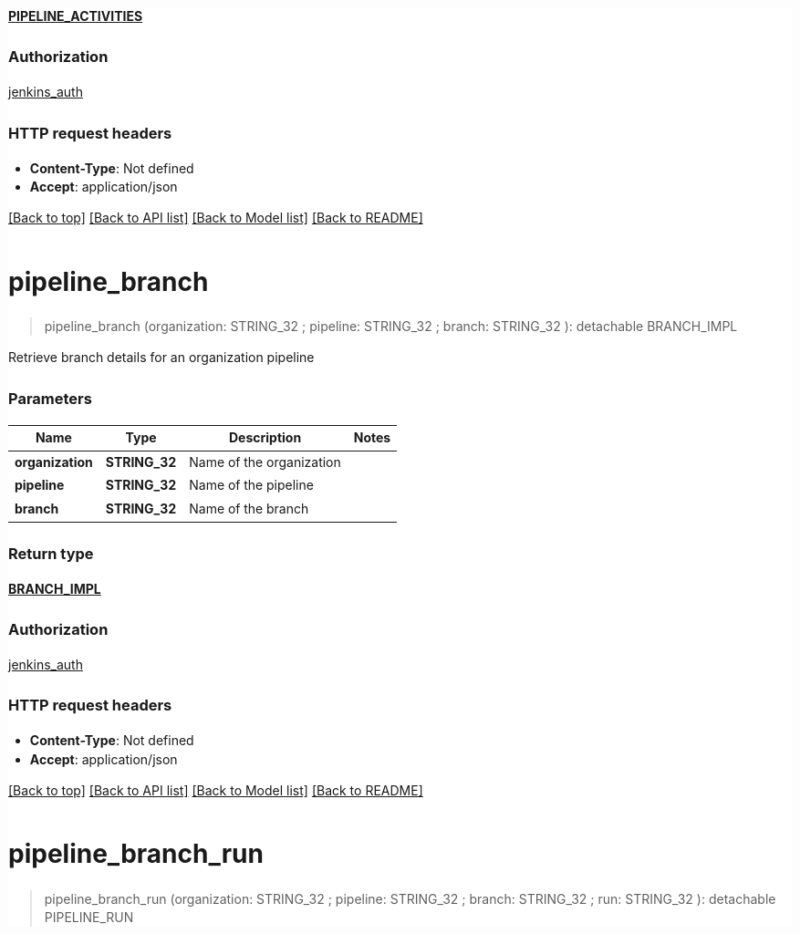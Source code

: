 [**PIPELINE_ACTIVITIES**](PipelineActivities.md)

### Authorization

[jenkins_auth](../README.md#jenkins_auth)

### HTTP request headers

 - **Content-Type**: Not defined
 - **Accept**: application/json

[[Back to top]](#) [[Back to API list]](../README.md#documentation-for-api-endpoints) [[Back to Model list]](../README.md#documentation-for-models) [[Back to README]](../README.md)

# **pipeline_branch**
> pipeline_branch (organization: STRING_32 ; pipeline: STRING_32 ; branch: STRING_32 ): detachable BRANCH_IMPL
	



Retrieve branch details for an organization pipeline


### Parameters

Name | Type | Description  | Notes
------------- | ------------- | ------------- | -------------
 **organization** | **STRING_32**| Name of the organization | 
 **pipeline** | **STRING_32**| Name of the pipeline | 
 **branch** | **STRING_32**| Name of the branch | 

### Return type

[**BRANCH_IMPL**](BranchImpl.md)

### Authorization

[jenkins_auth](../README.md#jenkins_auth)

### HTTP request headers

 - **Content-Type**: Not defined
 - **Accept**: application/json

[[Back to top]](#) [[Back to API list]](../README.md#documentation-for-api-endpoints) [[Back to Model list]](../README.md#documentation-for-models) [[Back to README]](../README.md)

# **pipeline_branch_run**
> pipeline_branch_run (organization: STRING_32 ; pipeline: STRING_32 ; branch: STRING_32 ; run: STRING_32 ): detachable PIPELINE_RUN
	

